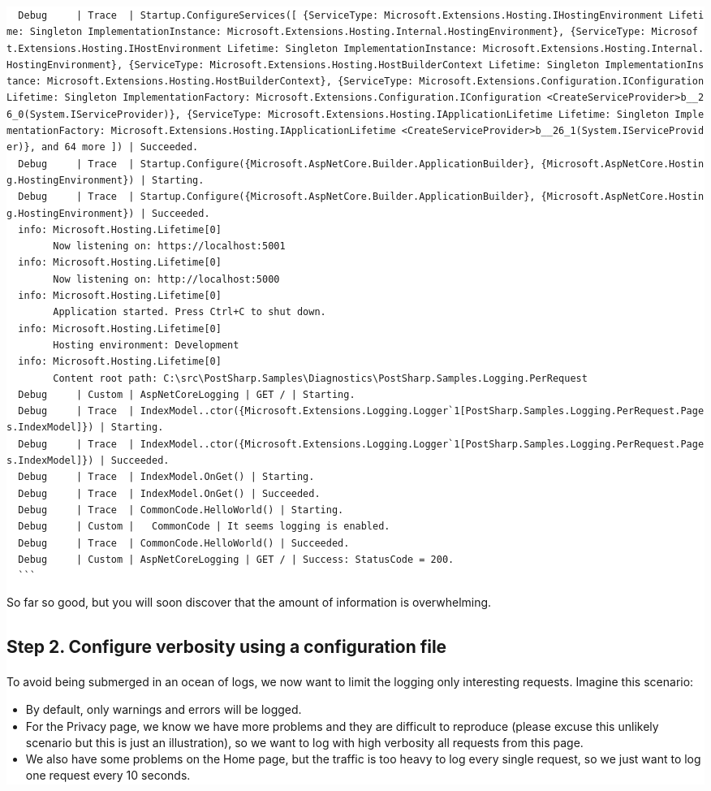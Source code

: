       Debug     | Trace  | Startup.ConfigureServices([ {ServiceType: Microsoft.Extensions.Hosting.IHostingEnvironment Lifetime: Singleton ImplementationInstance: Microsoft.Extensions.Hosting.Internal.HostingEnvironment}, {ServiceType: Microsoft.Extensions.Hosting.IHostEnvironment Lifetime: Singleton ImplementationInstance: Microsoft.Extensions.Hosting.Internal.HostingEnvironment}, {ServiceType: Microsoft.Extensions.Hosting.HostBuilderContext Lifetime: Singleton ImplementationInstance: Microsoft.Extensions.Hosting.HostBuilderContext}, {ServiceType: Microsoft.Extensions.Configuration.IConfiguration Lifetime: Singleton ImplementationFactory: Microsoft.Extensions.Configuration.IConfiguration <CreateServiceProvider>b__26_0(System.IServiceProvider)}, {ServiceType: Microsoft.Extensions.Hosting.IApplicationLifetime Lifetime: Singleton ImplementationFactory: Microsoft.Extensions.Hosting.IApplicationLifetime <CreateServiceProvider>b__26_1(System.IServiceProvider)}, and 64 more ]) | Succeeded.
      Debug     | Trace  | Startup.Configure({Microsoft.AspNetCore.Builder.ApplicationBuilder}, {Microsoft.AspNetCore.Hosting.HostingEnvironment}) | Starting.
      Debug     | Trace  | Startup.Configure({Microsoft.AspNetCore.Builder.ApplicationBuilder}, {Microsoft.AspNetCore.Hosting.HostingEnvironment}) | Succeeded.
      info: Microsoft.Hosting.Lifetime[0]
            Now listening on: https://localhost:5001
      info: Microsoft.Hosting.Lifetime[0]
            Now listening on: http://localhost:5000
      info: Microsoft.Hosting.Lifetime[0]
            Application started. Press Ctrl+C to shut down.
      info: Microsoft.Hosting.Lifetime[0]
            Hosting environment: Development
      info: Microsoft.Hosting.Lifetime[0]
            Content root path: C:\src\PostSharp.Samples\Diagnostics\PostSharp.Samples.Logging.PerRequest
      Debug     | Custom | AspNetCoreLogging | GET / | Starting.
      Debug     | Trace  | IndexModel..ctor({Microsoft.Extensions.Logging.Logger`1[PostSharp.Samples.Logging.PerRequest.Pages.IndexModel]}) | Starting.
      Debug     | Trace  | IndexModel..ctor({Microsoft.Extensions.Logging.Logger`1[PostSharp.Samples.Logging.PerRequest.Pages.IndexModel]}) | Succeeded.
      Debug     | Trace  | IndexModel.OnGet() | Starting.
      Debug     | Trace  | IndexModel.OnGet() | Succeeded.
      Debug     | Trace  | CommonCode.HelloWorld() | Starting.
      Debug     | Custom |   CommonCode | It seems logging is enabled.
      Debug     | Trace  | CommonCode.HelloWorld() | Succeeded.
      Debug     | Custom | AspNetCoreLogging | GET / | Success: StatusCode = 200.
      ```

So far so good, but you will soon discover that the amount of information is overwhelming.

## Step 2. Configure verbosity using a configuration file

To avoid being submerged in an ocean of logs, we now want to limit the logging only interesting requests. 
Imagine this scenario:

* By default, only warnings and errors will be logged.
* For the Privacy page, we know we have more problems and they are difficult to reproduce (please excuse this
  unlikely scenario but this is just an illustration), so we want to log with high verbosity all requests
  from this page.
* We also have some problems on the Home page, but the traffic is too heavy to log every single request,
  so we just want to log one request every 10 seconds.
